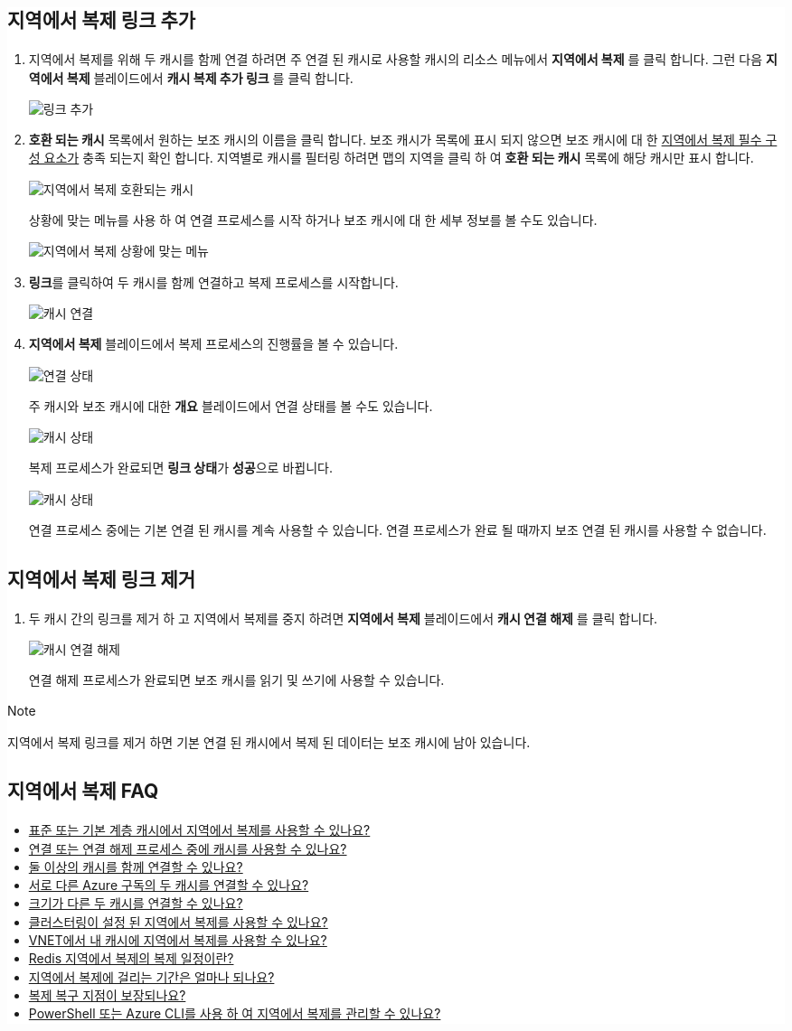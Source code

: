 ## <a name="add-a-geo-replication-link"></a>지역에서 복제 링크 추가

1. 지역에서 복제를 위해 두 캐시를 함께 연결 하려면 주 연결 된 캐시로 사용할 캐시의 리소스 메뉴에서 **지역에서 복제** 를 클릭 합니다. 그런 다음 **지역에서 복제** 블레이드에서 **캐시 복제 추가 링크** 를 클릭 합니다.

    ![링크 추가](./media/cache-how-to-geo-replication/cache-geo-location-menu.png)

2. **호환 되는 캐시** 목록에서 원하는 보조 캐시의 이름을 클릭 합니다. 보조 캐시가 목록에 표시 되지 않으면 보조 캐시에 대 한 [지역에서 복제 필수 구성 요소가](#geo-replication-prerequisites) 충족 되는지 확인 합니다. 지역별로 캐시를 필터링 하려면 맵의 지역을 클릭 하 여 **호환 되는 캐시** 목록에 해당 캐시만 표시 합니다.

    ![지역에서 복제 호환되는 캐시](./media/cache-how-to-geo-replication/cache-geo-location-select-link.png)
    
    상황에 맞는 메뉴를 사용 하 여 연결 프로세스를 시작 하거나 보조 캐시에 대 한 세부 정보를 볼 수도 있습니다.

    ![지역에서 복제 상황에 맞는 메뉴](./media/cache-how-to-geo-replication/cache-geo-location-select-link-context-menu.png)

3. **링크**를 클릭하여 두 캐시를 함께 연결하고 복제 프로세스를 시작합니다.

    ![캐시 연결](./media/cache-how-to-geo-replication/cache-geo-location-confirm-link.png)

4. **지역에서 복제** 블레이드에서 복제 프로세스의 진행률을 볼 수 있습니다.

    ![연결 상태](./media/cache-how-to-geo-replication/cache-geo-location-linking.png)

    주 캐시와 보조 캐시에 대한 **개요** 블레이드에서 연결 상태를 볼 수도 있습니다.

    ![캐시 상태](./media/cache-how-to-geo-replication/cache-geo-location-link-status.png)

    복제 프로세스가 완료되면 **링크 상태**가 **성공**으로 바뀝니다.

    ![캐시 상태](./media/cache-how-to-geo-replication/cache-geo-location-link-successful.png)

    연결 프로세스 중에는 기본 연결 된 캐시를 계속 사용할 수 있습니다. 연결 프로세스가 완료 될 때까지 보조 연결 된 캐시를 사용할 수 없습니다.

## <a name="remove-a-geo-replication-link"></a>지역에서 복제 링크 제거

1. 두 캐시 간의 링크를 제거 하 고 지역에서 복제를 중지 하려면 **지역에서 복제** 블레이드에서 **캐시 연결 해제** 를 클릭 합니다.
    
    ![캐시 연결 해제](./media/cache-how-to-geo-replication/cache-geo-location-unlink.png)

    연결 해제 프로세스가 완료되면 보조 캐시를 읽기 및 쓰기에 사용할 수 있습니다.

>[!NOTE]
>지역에서 복제 링크를 제거 하면 기본 연결 된 캐시에서 복제 된 데이터는 보조 캐시에 남아 있습니다.
>
>

## <a name="geo-replication-faq"></a>지역에서 복제 FAQ

- [표준 또는 기본 계층 캐시에서 지역에서 복제를 사용할 수 있나요?](#can-i-use-geo-replication-with-a-standard-or-basic-tier-cache)
- [연결 또는 연결 해제 프로세스 중에 캐시를 사용할 수 있나요?](#is-my-cache-available-for-use-during-the-linking-or-unlinking-process)
- [둘 이상의 캐시를 함께 연결할 수 있나요?](#can-i-link-more-than-two-caches-together)
- [서로 다른 Azure 구독의 두 캐시를 연결할 수 있나요?](#can-i-link-two-caches-from-different-azure-subscriptions)
- [크기가 다른 두 캐시를 연결할 수 있나요?](#can-i-link-two-caches-with-different-sizes)
- [클러스터링이 설정 된 지역에서 복제를 사용할 수 있나요?](#can-i-use-geo-replication-with-clustering-enabled)
- [VNET에서 내 캐시에 지역에서 복제를 사용할 수 있나요?](#can-i-use-geo-replication-with-my-caches-in-a-vnet)
- [Redis 지역에서 복제의 복제 일정이란?](#what-is-the-replication-schedule-for-redis-geo-replication)
- [지역에서 복제에 걸리는 기간은 얼마나 되나요?](#how-long-does-geo-replication-replication-take)
- [복제 복구 지점이 보장되나요?](#is-the-replication-recovery-point-guaranteed)
- [PowerShell 또는 Azure CLI를 사용 하 여 지역에서 복제를 관리할 수 있나요?](#can-i-use-powershell-or-azure-cli-to-manage-geo-replication)